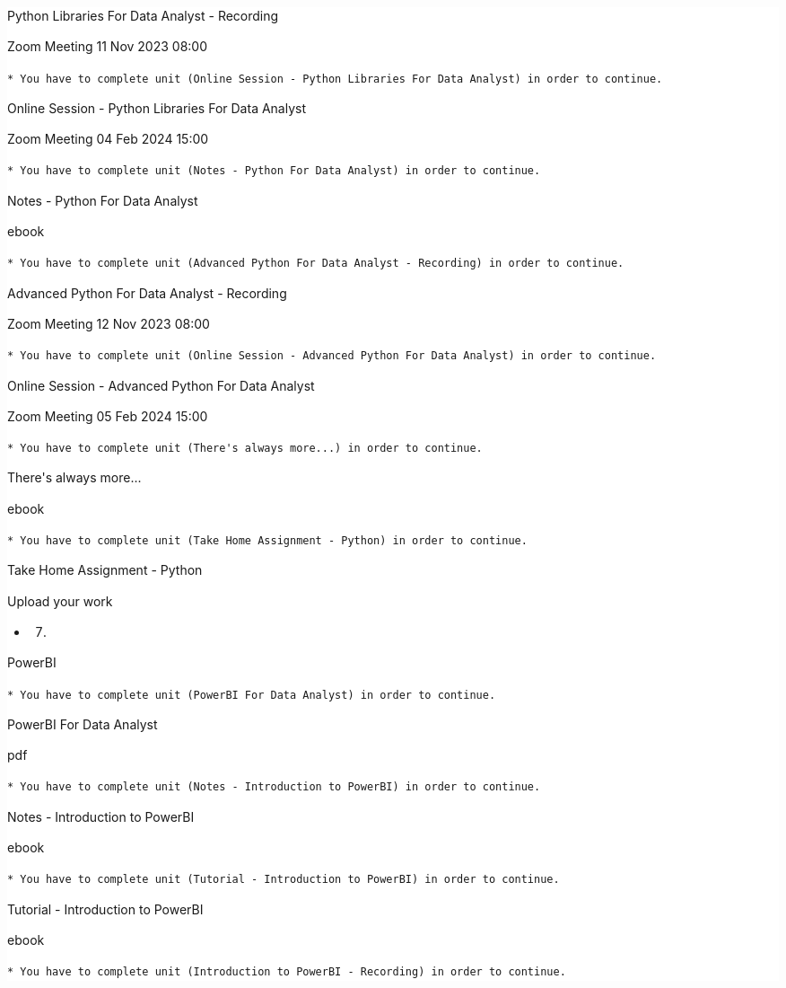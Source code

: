 Python Libraries For Data Analyst - Recording

Zoom Meeting 11 Nov 2023 08:00

    * You have to complete unit (Online Session - Python Libraries For Data Analyst) in order to continue. 

Online Session - Python Libraries For Data Analyst

Zoom Meeting 04 Feb 2024 15:00

    * You have to complete unit (Notes - Python For Data Analyst) in order to continue. 

Notes - Python For Data Analyst

ebook

    * You have to complete unit (Advanced Python For Data Analyst - Recording) in order to continue. 

Advanced Python For Data Analyst - Recording

Zoom Meeting 12 Nov 2023 08:00

    * You have to complete unit (Online Session - Advanced Python For Data Analyst) in order to continue. 

Online Session - Advanced Python For Data Analyst

Zoom Meeting 05 Feb 2024 15:00

    * You have to complete unit (There's always more...) in order to continue. 

There's always more...

ebook

    * You have to complete unit (Take Home Assignment - Python) in order to continue. 

Take Home Assignment - Python

Upload your work

  * 7.

PowerBI

    * You have to complete unit (PowerBI For Data Analyst) in order to continue. 

PowerBI For Data Analyst

pdf

    * You have to complete unit (Notes - Introduction to PowerBI) in order to continue. 

Notes - Introduction to PowerBI

ebook

    * You have to complete unit (Tutorial - Introduction to PowerBI) in order to continue. 

Tutorial - Introduction to PowerBI

ebook

    * You have to complete unit (Introduction to PowerBI - Recording) in order to continue. 
